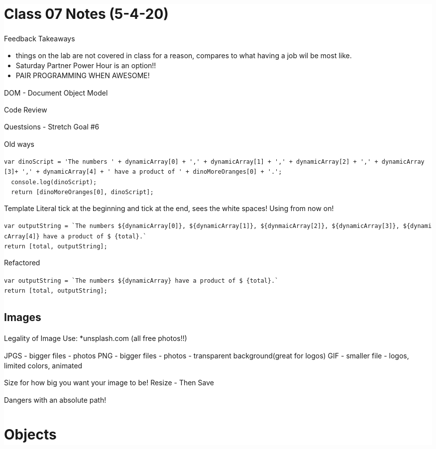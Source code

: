 # Class 07 Notes (5-4-20)

Feedback Takeaways
- things on the lab are not covered in class for a reason, compares to what having a job wil be most like.
- Saturday Partner Power Hour is an option!!
- PAIR PROGRAMMING WHEN AWESOME!

DOM - Document Object Model

Code Review

Questsions - Stretch Goal #6


Old ways
```
var dinoScript = 'The numbers ' + dynamicArray[0] + ',' + dynamicArray[1] + ',' + dynamicArray[2] + ',' + dynamicArray[3]+ ',' + dynamicArray[4] + ' have a product of ' + dinoMoreOranges[0] + '.';
  console.log(dinoScript);
  return [dinoMoreOranges[0], dinoScript];

```

Template Literal
tick at the beginning and tick at the end, sees the white spaces!
Using from now on!

```
var outputString = `The numbers ${dynamicArray[0]}, ${dynamicArray[1]}, ${dynmaicArray[2]}, ${dynamicArray[3]}, ${dynamicArray[4]} have a product of $ {total}.`
return [total, outputString];
```

Refactored 
```
var outputString = `The numbers ${dynamicArray} have a product of $ {total}.`
return [total, outputString];
```

## Images

Legality of Image Use:
*unsplash.com (all free photos!!)

JPGS - bigger files - photos
PNG - bigger files - photos - transparent background(great for logos)
GIF - smaller file - logos, limited colors, animated

Size for how big you want your image to be!
Resize - Then Save

Dangers with an absolute path!

# Objects
